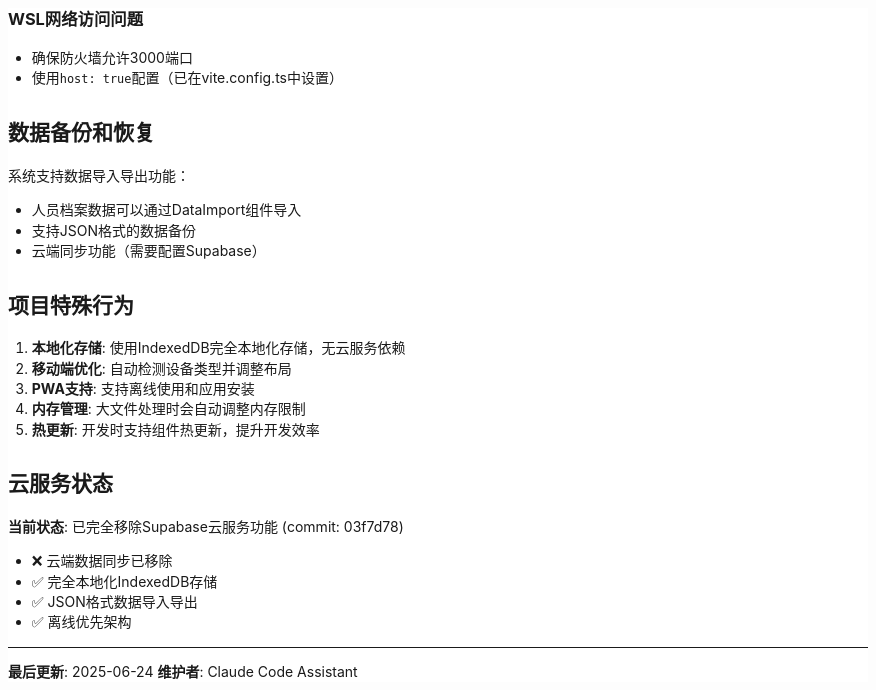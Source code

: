 ### WSL网络访问问题
- 确保防火墙允许3000端口
- 使用`host: true`配置（已在vite.config.ts中设置）

## 数据备份和恢复

系统支持数据导入导出功能：
- 人员档案数据可以通过DataImport组件导入
- 支持JSON格式的数据备份
- 云端同步功能（需要配置Supabase）

## 项目特殊行为

1. **本地化存储**: 使用IndexedDB完全本地化存储，无云服务依赖
2. **移动端优化**: 自动检测设备类型并调整布局
3. **PWA支持**: 支持离线使用和应用安装
4. **内存管理**: 大文件处理时会自动调整内存限制
5. **热更新**: 开发时支持组件热更新，提升开发效率

## 云服务状态

**当前状态**: 已完全移除Supabase云服务功能 (commit: 03f7d78)
- ❌ 云端数据同步已移除
- ✅ 完全本地化IndexedDB存储
- ✅ JSON格式数据导入导出
- ✅ 离线优先架构

---

**最后更新**: 2025-06-24
**维护者**: Claude Code Assistant